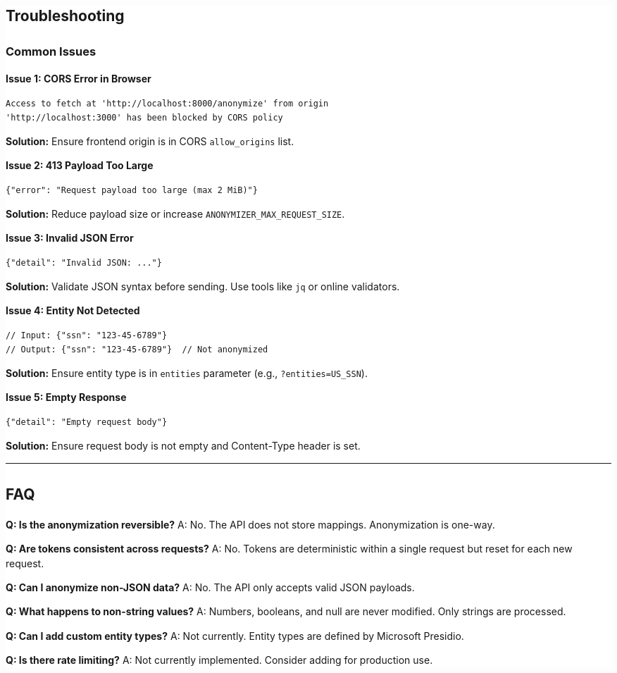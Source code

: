 
## Troubleshooting

### Common Issues

**Issue 1: CORS Error in Browser**
```
Access to fetch at 'http://localhost:8000/anonymize' from origin
'http://localhost:3000' has been blocked by CORS policy
```
**Solution:** Ensure frontend origin is in CORS `allow_origins` list.

**Issue 2: 413 Payload Too Large**
```
{"error": "Request payload too large (max 2 MiB)"}
```
**Solution:** Reduce payload size or increase `ANONYMIZER_MAX_REQUEST_SIZE`.

**Issue 3: Invalid JSON Error**
```
{"detail": "Invalid JSON: ..."}
```
**Solution:** Validate JSON syntax before sending. Use tools like `jq` or online validators.

**Issue 4: Entity Not Detected**
```
// Input: {"ssn": "123-45-6789"}
// Output: {"ssn": "123-45-6789"}  // Not anonymized
```
**Solution:** Ensure entity type is in `entities` parameter (e.g., `?entities=US_SSN`).

**Issue 5: Empty Response**
```
{"detail": "Empty request body"}
```
**Solution:** Ensure request body is not empty and Content-Type header is set.

---

## FAQ

**Q: Is the anonymization reversible?**
A: No. The API does not store mappings. Anonymization is one-way.

**Q: Are tokens consistent across requests?**
A: No. Tokens are deterministic within a single request but reset for each new request.

**Q: Can I anonymize non-JSON data?**
A: No. The API only accepts valid JSON payloads.

**Q: What happens to non-string values?**
A: Numbers, booleans, and null are never modified. Only strings are processed.

**Q: Can I add custom entity types?**
A: Not currently. Entity types are defined by Microsoft Presidio.

**Q: Is there rate limiting?**
A: Not currently implemented. Consider adding for production use.
